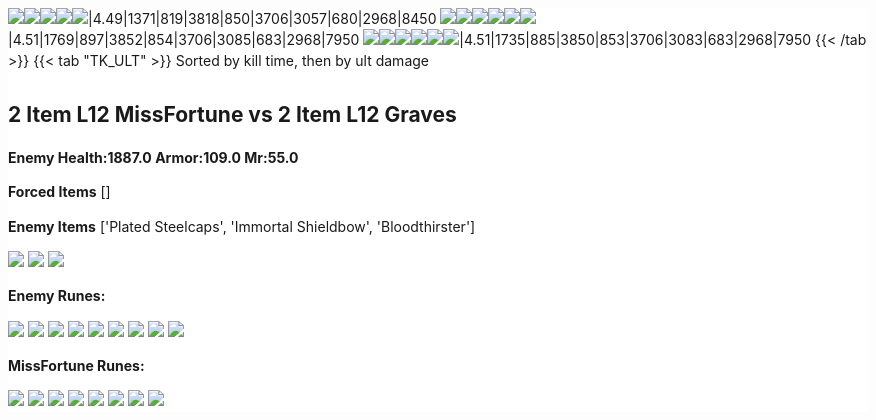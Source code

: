 ![](/item/226672.png)![](/item/223115.png)![](/item/1053.png)![](/item/1055.png)![](/item/3006.png)|4.49|1371|819|3818|850|3706|3057|680|2968|8450
![](/item/6672.png)![](/item/223006.png)![](/item/1053.png)![](/item/1055.png)![](/item/1038.png)![](/item/1038.png)|4.51|1769|897|3852|854|3706|3085|683|2968|7950
![](/item/226672.png)![](/item/223006.png)![](/item/1053.png)![](/item/1055.png)![](/item/1038.png)![](/item/1038.png)|4.51|1735|885|3850|853|3706|3083|683|2968|7950
{{< /tab >}}
{{< tab "TK_ULT" >}}
Sorted by kill time, then by ult damage
## 2 Item L12 MissFortune vs 2 Item L12 Graves

**Enemy Health:1887.0 Armor:109.0 Mr:55.0**


**Forced Items** []








**Enemy Items** ['Plated Steelcaps', 'Immortal Shieldbow', 'Bloodthirster']





![](/item/223047.png)
![](/item/226673.png)
![](/item/223072.png)



**Enemy Runes:**





![](/Styles/Precision/FleetFootwork/FleetFootwork.png)
![](/Styles/Precision/Overheal.png)
![](/Styles/Precision/LegendAlacrity/LegendAlacrity.png)
![](/Styles/Precision/CoupDeGrace/CoupDeGrace.png)
![](/Styles/Domination/EyeballCollection/EyeballCollection.png)
![](/Styles/Domination/TreasureHunter/TreasureHunter.png)
![](/StatMods/StatModsAttackSpeedIcon.png)
![](/StatMods/StatModsAdaptiveForceIcon.png)
![](/StatMods/StatModsHealthScalingIcon.png)



**MissFortune Runes:**


![](/Styles/Precision/PressTheAttack/PressTheAttack.png)
![](/Styles/Precision/Overheal.png)
![](/Styles/Precision/LegendAlacrity/LegendAlacrity.png)
![](/Styles/Precision/CutDown/CutDown.png)
![](/Styles/Sorcery/AbsoluteFocus/AbsoluteFocus.png)
![](/Styles/Sorcery/GatheringStorm/GatheringStorm.png)
![](/StatMods/StatModsAdaptiveForceIcon.png)
![](/StatMods/StatModsAdaptiveForceIcon.png)